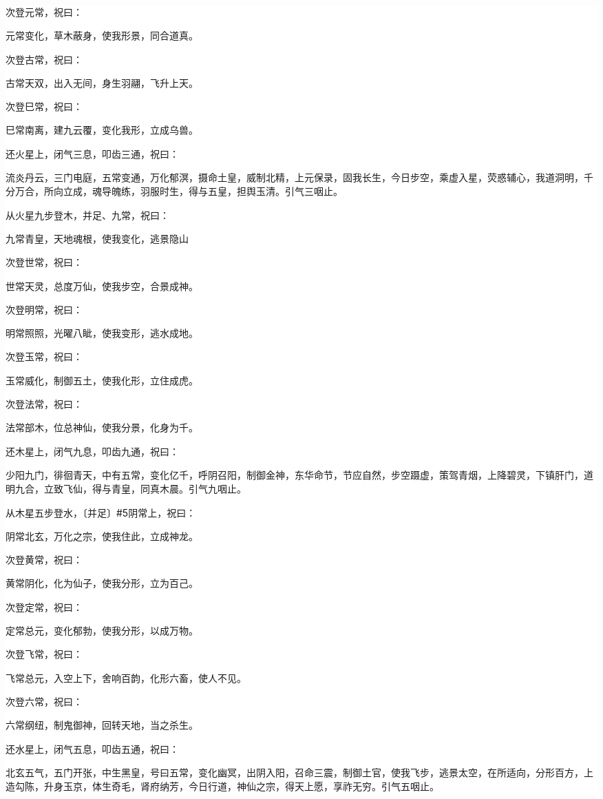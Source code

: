 次登元常，祝曰：

元常变化，草木蔽身，使我形景，同合道真。

次登古常，祝曰：

古常天双，出入无间，身生羽翮，飞升上天。

次登巳常，祝曰：

巳常南离，建九云覆，变化我形，立成乌兽。

还火星上，闭气三息，叩齿三通，祝曰：

流炎丹云，三门电庭，五常变通，万化郁溟，摄命土皇，威制北精，上元保录，固我长生，今日步空，乘虚入星，荧惑辅心，我道洞明，千分万合，所向立成，魂导魄练，羽服时生，得与五皇，担舆玉清。引气三咽止。

从火星九步登木，并足、九常，祝曰：

九常青皇，天地魂根，使我变化，逃景隐山

次登世常，祝曰：

世常天灵，总度万仙，使我步空，合景成神。

次登明常，祝曰：

明常照照，光曜八眦，使我变形，逃水成地。

次登玉常，祝曰：

玉常威化，制御五土，使我化形，立住成虎。

次登法常，祝曰：

法常部木，位总神仙，使我分景，化身为千。

还木星上，闭气九息，叩齿九通，祝曰：

少阳九门，徘徊青天，中有五常，变化亿千，呼阴召阳，制御金神，东华命节，节应自然，步空蹑虚，策驾青烟，上降碧灵，下镇肝门，道明九合，立致飞仙，得与青皇，同真木晨。引气九咽止。

从木星五步登水，〔并足〕#5阴常上，祝曰：

阴常北玄，万化之宗，使我住此，立成神龙。

次登黄常，祝曰：

黄常阴化，化为仙子，使我分形，立为百己。

次登定常，祝曰：

定常总元，变化郁勃，使我分形，以成万物。

次登飞常，祝曰：

飞常总元，入空上下，舍响百韵，化形六畜，使人不见。

次登六常，祝曰：

六常纲纽，制鬼御神，回转天地，当之杀生。

还水星上，闭气五息，叩齿五通，祝曰：

北玄五气，五门开张，中生黑皇，号曰五常，变化幽冥，出阴入阳，召命三震，制御土官，使我飞步，逃景太空，在所适向，分形百方，上造勾陈，升身玉京，体生奇毛，肾府纳芳，今日行道，神仙之宗，得天上愿，享祚无穷。引气五咽止。
